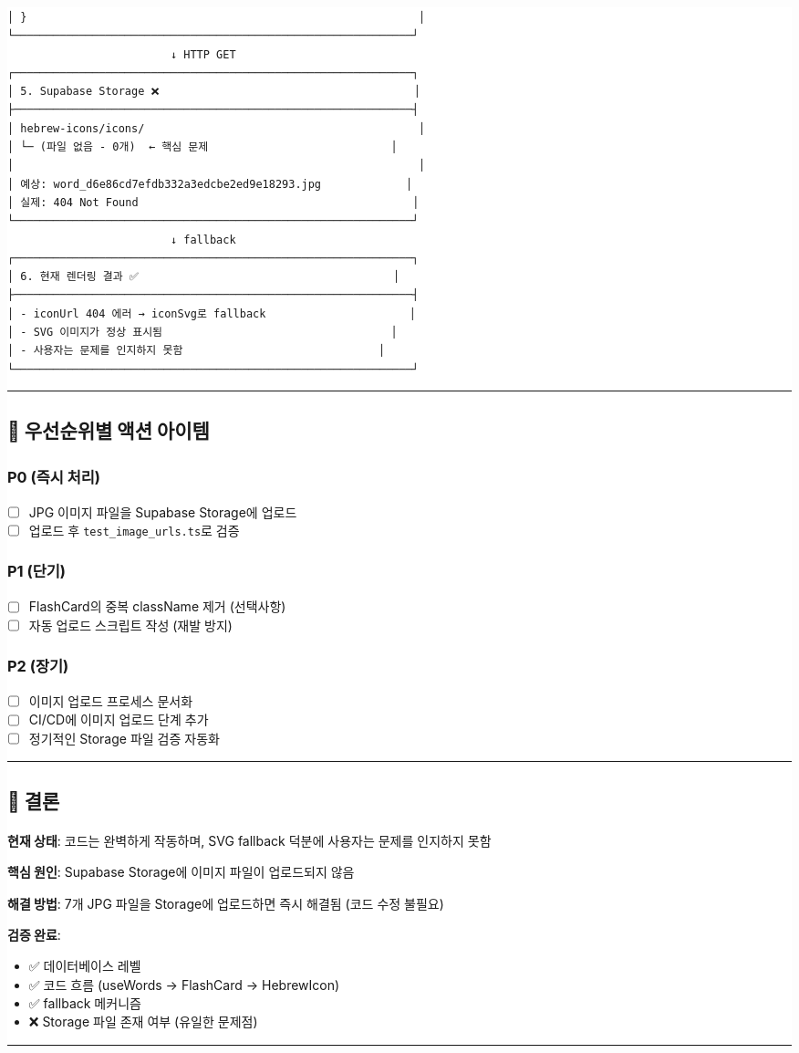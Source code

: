 ```
│ }                                                            │
└─────────────────────────────────────────────────────────────┘
                         ↓ HTTP GET
┌─────────────────────────────────────────────────────────────┐
│ 5. Supabase Storage ❌                                       │
├─────────────────────────────────────────────────────────────┤
│ hebrew-icons/icons/                                          │
│ └─ (파일 없음 - 0개)  ← 핵심 문제                            │
│                                                              │
│ 예상: word_d6e86cd7efdb332a3edcbe2ed9e18293.jpg             │
│ 실제: 404 Not Found                                          │
└─────────────────────────────────────────────────────────────┘
                         ↓ fallback
┌─────────────────────────────────────────────────────────────┐
│ 6. 현재 렌더링 결과 ✅                                       │
├─────────────────────────────────────────────────────────────┤
│ - iconUrl 404 에러 → iconSvg로 fallback                      │
│ - SVG 이미지가 정상 표시됨                                   │
│ - 사용자는 문제를 인지하지 못함                              │
└─────────────────────────────────────────────────────────────┘
```

---

## 🚀 우선순위별 액션 아이템

### P0 (즉시 처리)
- [ ] JPG 이미지 파일을 Supabase Storage에 업로드
- [ ] 업로드 후 `test_image_urls.ts`로 검증

### P1 (단기)
- [ ] FlashCard의 중복 className 제거 (선택사항)
- [ ] 자동 업로드 스크립트 작성 (재발 방지)

### P2 (장기)
- [ ] 이미지 업로드 프로세스 문서화
- [ ] CI/CD에 이미지 업로드 단계 추가
- [ ] 정기적인 Storage 파일 검증 자동화

---

## 📝 결론

**현재 상태**: 코드는 완벽하게 작동하며, SVG fallback 덕분에 사용자는 문제를 인지하지 못함

**핵심 원인**: Supabase Storage에 이미지 파일이 업로드되지 않음

**해결 방법**: 7개 JPG 파일을 Storage에 업로드하면 즉시 해결됨 (코드 수정 불필요)

**검증 완료**:
- ✅ 데이터베이스 레벨
- ✅ 코드 흐름 (useWords → FlashCard → HebrewIcon)
- ✅ fallback 메커니즘
- ❌ Storage 파일 존재 여부 (유일한 문제점)

---